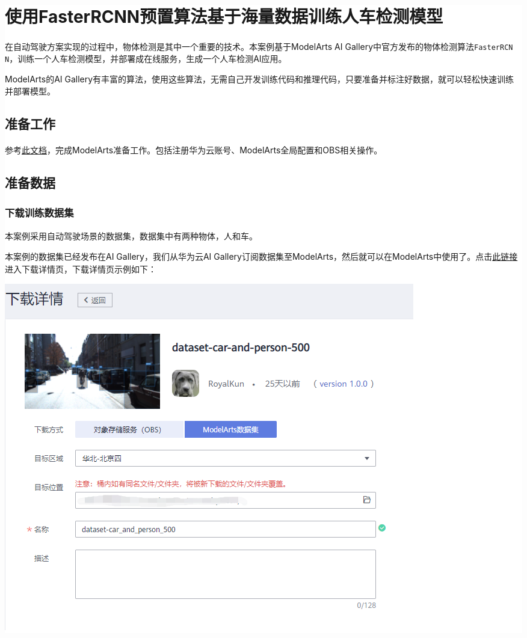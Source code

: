 # 使用FasterRCNN预置算法基于海量数据训练人车检测模型

在自动驾驶方案实现的过程中，物体检测是其中一个重要的技术。本案例基于ModelArts AI Gallery中官方发布的物体检测算法`FasterRCNN`，训练一个人车检测模型，并部署成在线服务，生成一个人车检测AI应用。

ModelArts的AI Gallery有丰富的算法，使用这些算法，无需自己开发训练代码和推理代码，只要准备并标注好数据，就可以轻松快速训练并部署模型。

## 准备工作

参考[此文档](https://github.com/huaweicloud/ModelArts-Lab/blob/master/docs/ModelArts准备工作/准备工作简易版.md)，完成ModelArts准备工作。包括注册华为云账号、ModelArts全局配置和OBS相关操作。

## 准备数据

### 下载训练数据集

本案例采用自动驾驶场景的数据集，数据集中有两种物体，人和车。

本案例的数据集已经发布在AI Gallery，我们从华为云AI Gallery订阅数据集至ModelArts，然后就可以在ModelArts中使用了。点击[此链接](https://marketplace.huaweicloud.com/markets/aihub/datasets/detail/?content_id=3e587ec7-71bc-4949-8dcf-4c9b08673963)进入下载详情页，下载详情页示例如下：

![car](./img/数据下载.png)

